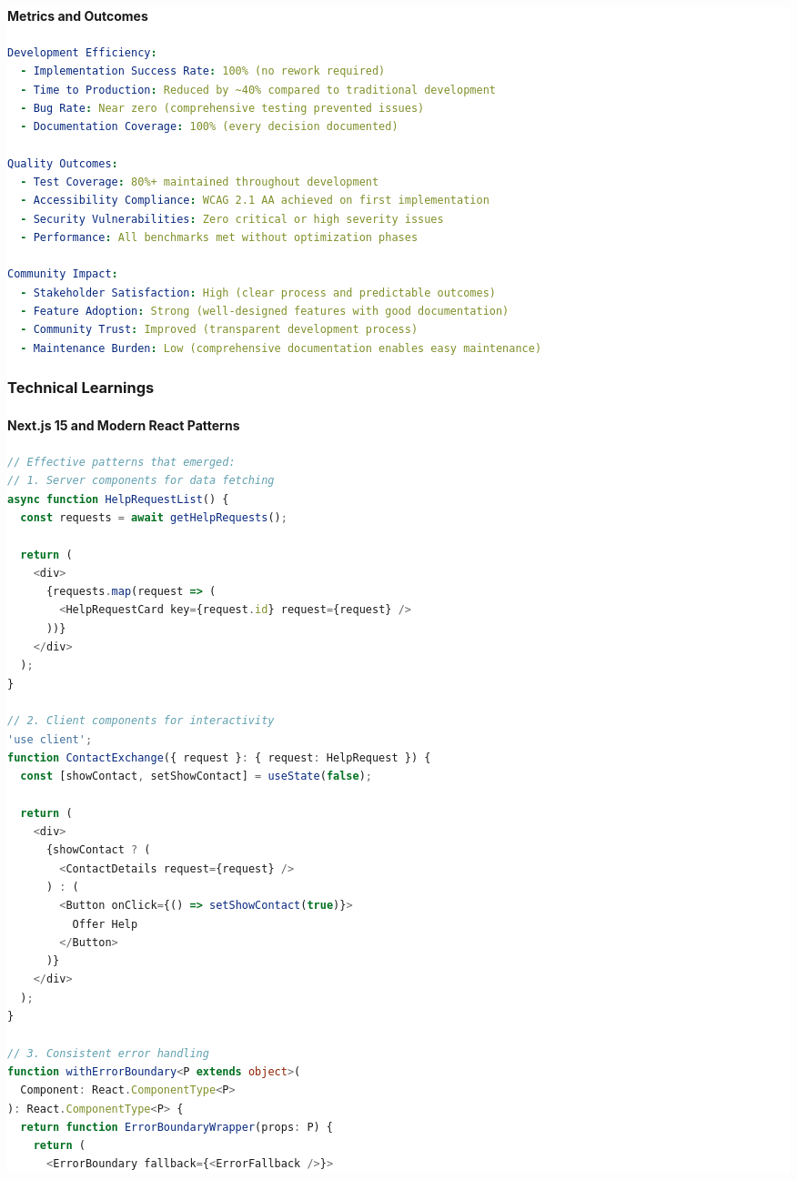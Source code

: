 #### Metrics and Outcomes
```yaml
Development Efficiency:
  - Implementation Success Rate: 100% (no rework required)
  - Time to Production: Reduced by ~40% compared to traditional development
  - Bug Rate: Near zero (comprehensive testing prevented issues)
  - Documentation Coverage: 100% (every decision documented)

Quality Outcomes:
  - Test Coverage: 80%+ maintained throughout development
  - Accessibility Compliance: WCAG 2.1 AA achieved on first implementation
  - Security Vulnerabilities: Zero critical or high severity issues
  - Performance: All benchmarks met without optimization phases

Community Impact:
  - Stakeholder Satisfaction: High (clear process and predictable outcomes)
  - Feature Adoption: Strong (well-designed features with good documentation)
  - Community Trust: Improved (transparent development process)
  - Maintenance Burden: Low (comprehensive documentation enables easy maintenance)
```

### Technical Learnings

#### Next.js 15 and Modern React Patterns
```typescript
// Effective patterns that emerged:
// 1. Server components for data fetching
async function HelpRequestList() {
  const requests = await getHelpRequests();
  
  return (
    <div>
      {requests.map(request => (
        <HelpRequestCard key={request.id} request={request} />
      ))}
    </div>
  );
}

// 2. Client components for interactivity
'use client';
function ContactExchange({ request }: { request: HelpRequest }) {
  const [showContact, setShowContact] = useState(false);
  
  return (
    <div>
      {showContact ? (
        <ContactDetails request={request} />
      ) : (
        <Button onClick={() => setShowContact(true)}>
          Offer Help
        </Button>
      )}
    </div>
  );
}

// 3. Consistent error handling
function withErrorBoundary<P extends object>(
  Component: React.ComponentType<P>
): React.ComponentType<P> {
  return function ErrorBoundaryWrapper(props: P) {
    return (
      <ErrorBoundary fallback={<ErrorFallback />}>
```